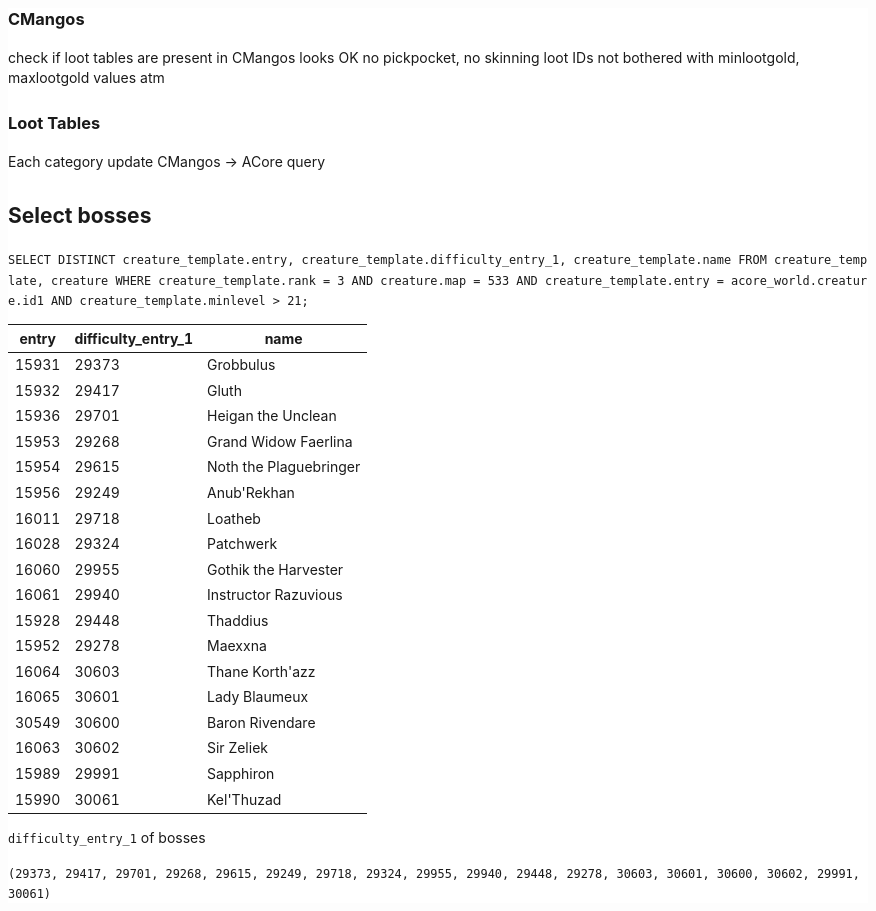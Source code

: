 ### CMangos
check if loot tables are present in CMangos
looks OK
no pickpocket, no skinning loot IDs
not bothered with minlootgold, maxlootgold values atm


### Loot Tables
Each category update CMangos -> ACore query


## Select bosses
```
SELECT DISTINCT creature_template.entry, creature_template.difficulty_entry_1, creature_template.name FROM creature_template, creature WHERE creature_template.rank = 3 AND creature.map = 533 AND creature_template.entry = acore_world.creature.id1 AND creature_template.minlevel > 21;
```
|entry|difficulty_entry_1|name|
|-----|------------------|----|
|15931|29373|Grobbulus|
|15932|29417|Gluth|
|15936|29701|Heigan the Unclean|
|15953|29268|Grand Widow Faerlina|
|15954|29615|Noth the Plaguebringer|
|15956|29249|Anub'Rekhan|
|16011|29718|Loatheb|
|16028|29324|Patchwerk|
|16060|29955|Gothik the Harvester|
|16061|29940|Instructor Razuvious|
|15928|29448|Thaddius|
|15952|29278|Maexxna|
|16064|30603|Thane Korth'azz|
|16065|30601|Lady Blaumeux|
|30549|30600|Baron Rivendare|
|16063|30602|Sir Zeliek|
|15989|29991|Sapphiron|
|15990|30061|Kel'Thuzad|

`difficulty_entry_1` of bosses
```
(29373, 29417, 29701, 29268, 29615, 29249, 29718, 29324, 29955, 29940, 29448, 29278, 30603, 30601, 30600, 30602, 29991, 30061)
```
